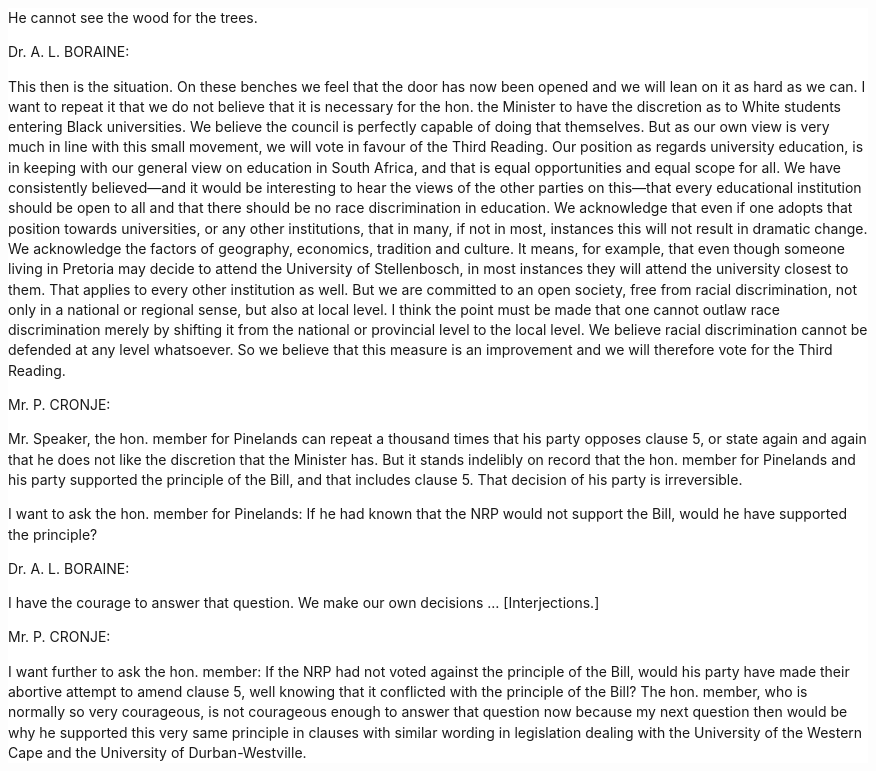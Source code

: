 <p>He cannot see the wood for the trees.</p>

</speech>

<speech by="#boraine">

<from>Dr. <person refersTo="hansard_za">A. L. BORAINE</person>:</from>

<p>This then is the situation. On these benches we feel that the door has now been opened and we will lean on it as hard as we can. I want to repeat it that we do not believe that it is necessary for the hon. the Minister to have the discretion as to White students entering Black universities. We believe the council is perfectly capable of doing that themselves. But as our own view is very much in line with this small movement, we will vote in favour of the Third Reading. Our position as regards university education, is in keeping with our general view on education in South Africa, and that is equal opportunities and equal scope for all. We have consistently believed&#x2014;and it would be interesting to hear the views of the other parties on this&#x2014;that every educational institution should be open to all and that there should be no race discrimination in education. We acknowledge that even if one adopts that position towards universities, or any other institutions, that in many, if not in most, instances this will not result in dramatic change. We acknowledge the factors of geography, economics, tradition and culture. It means, for example, that even though someone living in Pretoria may decide to attend the University of Stellenbosch, in most instances they will attend the university closest to them. That applies to every other institution as well. But we are committed to an open society, free from racial discrimination, not only in a national or regional sense, but also at local level. I think the point must be made that one cannot outlaw race discrimination merely by shifting it from the national or provincial level to the local level. We believe racial discrimination cannot be defended at any level whatsoever. So we believe that this measure is an improvement and we will therefore vote for the Third Reading.</p>

</speech>

<speech by="#cronje">

<from>Mr. <person refersTo="hansard_za">P. CRONJE</person>:</from>

<p>Mr. Speaker, the hon. member for Pinelands can repeat a thousand times that his party opposes clause 5, or state again and again that he does not like the discretion that the Minister has. But it stands indelibly on record that the hon. member for Pinelands and his party supported the principle of the Bill, and that includes clause 5. That decision of his party is irreversible.</p>

<p>I want to ask the hon. member for Pinelands: If he had known that the NRP would not support the Bill, would he have supported the principle?</p>

</speech>

<speech by="#boraine">

<from>Dr. <person refersTo="hansard_za">A. L. BORAINE</person>:</from>

<p>I have the courage to answer that question. We make our own decisions &#x2026; [Interjections.]</p>

</speech>

<speech by="#cronje">

<from>Mr. <person refersTo="hansard_za">P. CRONJE</person>:</from>

<p>I want further to ask the hon. member: If the NRP had not voted against the principle of the Bill, would his party have made their abortive attempt to amend clause 5, well knowing that it conflicted with the principle of the Bill? The hon. member, who is normally so very courageous, is not courageous enough to answer that question now because my next question then would be why he supported this very same principle in clauses with similar wording in legislation dealing with the University of the Western Cape and the University of Durban-Westville.</p>
